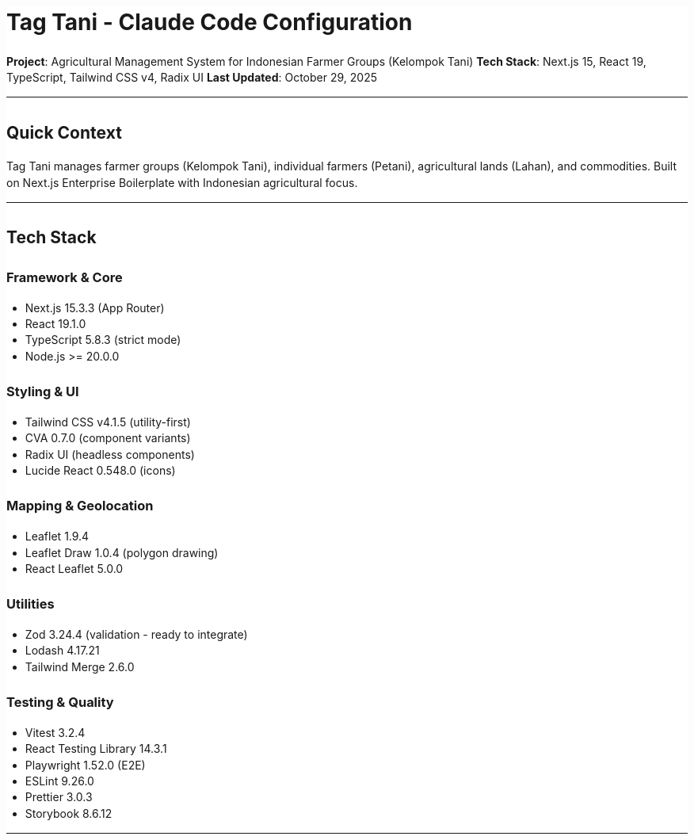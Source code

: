 # Tag Tani - Claude Code Configuration

**Project**: Agricultural Management System for Indonesian Farmer Groups (Kelompok Tani)
**Tech Stack**: Next.js 15, React 19, TypeScript, Tailwind CSS v4, Radix UI
**Last Updated**: October 29, 2025

---

## Quick Context

Tag Tani manages farmer groups (Kelompok Tani), individual farmers (Petani), agricultural lands (Lahan), and commodities. Built on Next.js Enterprise Boilerplate with Indonesian agricultural focus.

---

## Tech Stack

### Framework & Core
- Next.js 15.3.3 (App Router)
- React 19.1.0
- TypeScript 5.8.3 (strict mode)
- Node.js >= 20.0.0

### Styling & UI
- Tailwind CSS v4.1.5 (utility-first)
- CVA 0.7.0 (component variants)
- Radix UI (headless components)
- Lucide React 0.548.0 (icons)

### Mapping & Geolocation
- Leaflet 1.9.4
- Leaflet Draw 1.0.4 (polygon drawing)
- React Leaflet 5.0.0

### Utilities
- Zod 3.24.4 (validation - ready to integrate)
- Lodash 4.17.21
- Tailwind Merge 2.6.0

### Testing & Quality
- Vitest 3.2.4
- React Testing Library 14.3.1
- Playwright 1.52.0 (E2E)
- ESLint 9.26.0
- Prettier 3.0.3
- Storybook 8.6.12

---
